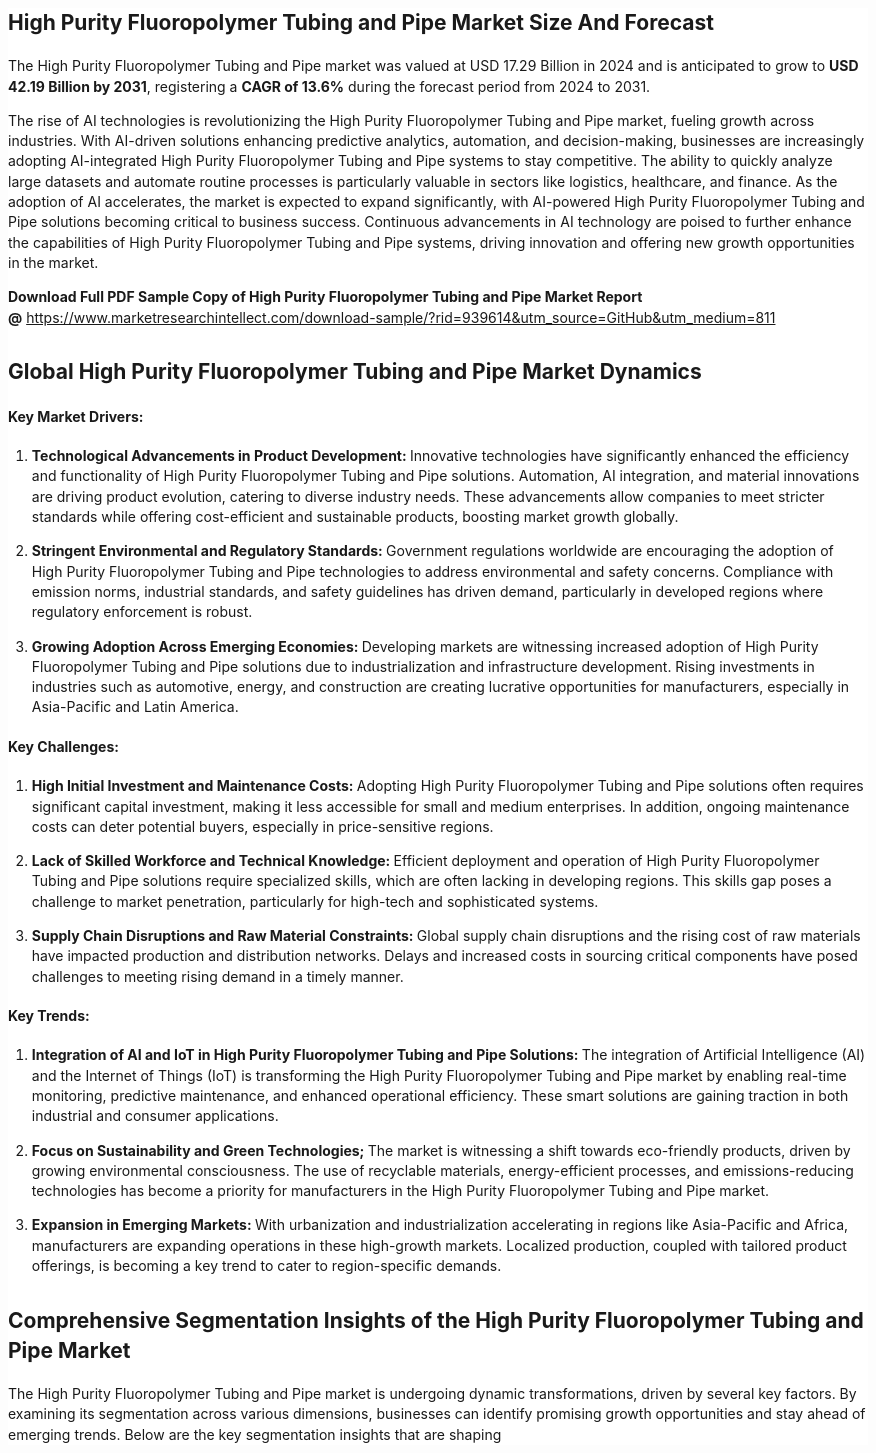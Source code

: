 <h2>High Purity Fluoropolymer Tubing and Pipe Market Size And Forecast</h2><p>The High Purity Fluoropolymer Tubing and Pipe market was valued at USD 17.29 Billion in 2024 and is anticipated to grow to <strong>USD 42.19 Billion by 2031</strong>, registering a <strong>CAGR of 13.6%</strong> during the forecast period from 2024 to 2031.</p><p>The rise of AI technologies is revolutionizing the High Purity Fluoropolymer Tubing and Pipe market, fueling growth across industries. With AI-driven solutions enhancing predictive analytics, automation, and decision-making, businesses are increasingly adopting AI-integrated High Purity Fluoropolymer Tubing and Pipe systems to stay competitive. The ability to quickly analyze large datasets and automate routine processes is particularly valuable in sectors like logistics, healthcare, and finance. As the adoption of AI accelerates, the market is expected to expand significantly, with AI-powered High Purity Fluoropolymer Tubing and Pipe solutions becoming critical to business success. Continuous advancements in AI technology are poised to further enhance the capabilities of High Purity Fluoropolymer Tubing and Pipe systems, driving innovation and offering new growth opportunities in the market.</p><p><strong>Download Full PDF Sample Copy of High Purity Fluoropolymer Tubing and Pipe Market Report @</strong>&nbsp;<a href="https://www.marketresearchintellect.com/download-sample/?rid=939614&amp;utm_source=GitHub&amp;utm_medium=811">https://www.marketresearchintellect.com/download-sample/?rid=939614&amp;utm_source=GitHub&amp;utm_medium=811</a></p><h2>Global High Purity Fluoropolymer Tubing and Pipe Market Dynamics</h2><h4><strong>Key Market Drivers:</strong></h4><ol><li><p><strong>Technological Advancements in Product Development:&nbsp;</strong>Innovative technologies have significantly enhanced the efficiency and functionality of High Purity Fluoropolymer Tubing and Pipe solutions. Automation, AI integration, and material innovations are driving product evolution, catering to diverse industry needs. These advancements allow companies to meet stricter standards while offering cost-efficient and sustainable products, boosting market growth globally.</p></li><li><p><strong>Stringent Environmental and Regulatory Standards:&nbsp;</strong>Government regulations worldwide are encouraging the adoption of High Purity Fluoropolymer Tubing and Pipe technologies to address environmental and safety concerns. Compliance with emission norms, industrial standards, and safety guidelines has driven demand, particularly in developed regions where regulatory enforcement is robust.</p></li><li><p><strong>Growing Adoption Across Emerging Economies:&nbsp;</strong>Developing markets are witnessing increased adoption of High Purity Fluoropolymer Tubing and Pipe solutions due to industrialization and infrastructure development. Rising investments in industries such as automotive, energy, and construction are creating lucrative opportunities for manufacturers, especially in Asia-Pacific and Latin America.</p></li></ol><h4><strong>Key Challenges:</strong></h4><ol><li><p><strong>High Initial Investment and Maintenance Costs:&nbsp;</strong>Adopting High Purity Fluoropolymer Tubing and Pipe solutions often requires significant capital investment, making it less accessible for small and medium enterprises. In addition, ongoing maintenance costs can deter potential buyers, especially in price-sensitive regions.</p></li><li><p><strong>Lack of Skilled Workforce and Technical Knowledge:&nbsp;</strong>Efficient deployment and operation of High Purity Fluoropolymer Tubing and Pipe solutions require specialized skills, which are often lacking in developing regions. This skills gap poses a challenge to market penetration, particularly for high-tech and sophisticated systems.</p></li><li><p><strong>Supply Chain Disruptions and Raw Material Constraints:&nbsp;</strong>Global supply chain disruptions and the rising cost of raw materials have impacted production and distribution networks. Delays and increased costs in sourcing critical components have posed challenges to meeting rising demand in a timely manner.</p></li></ol><h4><strong>Key Trends:</strong></h4><ol><li><p><strong>Integration of AI and IoT in High Purity Fluoropolymer Tubing and Pipe Solutions:&nbsp;</strong>The integration of Artificial Intelligence (AI) and the Internet of Things (IoT) is transforming the High Purity Fluoropolymer Tubing and Pipe market by enabling real-time monitoring, predictive maintenance, and enhanced operational efficiency. These smart solutions are gaining traction in both industrial and consumer applications.</p></li><li><p><strong>Focus on Sustainability and Green Technologies;&nbsp;</strong>The market is witnessing a shift towards eco-friendly products, driven by growing environmental consciousness. The use of recyclable materials, energy-efficient processes, and emissions-reducing technologies has become a priority for manufacturers in the High Purity Fluoropolymer Tubing and Pipe market.</p></li><li><p><strong>Expansion in Emerging Markets:&nbsp;</strong>With urbanization and industrialization accelerating in regions like Asia-Pacific and Africa, manufacturers are expanding operations in these high-growth markets. Localized production, coupled with tailored product offerings, is becoming a key trend to cater to region-specific demands.</p></li></ol><div class="article-main__content" data-test-id="publishing-text-block"><h2>Comprehensive Segmentation Insights of the High Purity Fluoropolymer Tubing and Pipe Market</h2><p>The High Purity Fluoropolymer Tubing and Pipe market is undergoing dynamic transformations, driven by several key factors. By examining its segmentation across various dimensions, businesses can identify promising growth opportunities and stay ahead of emerging trends. Below are the key segmentation insights that are shaping
